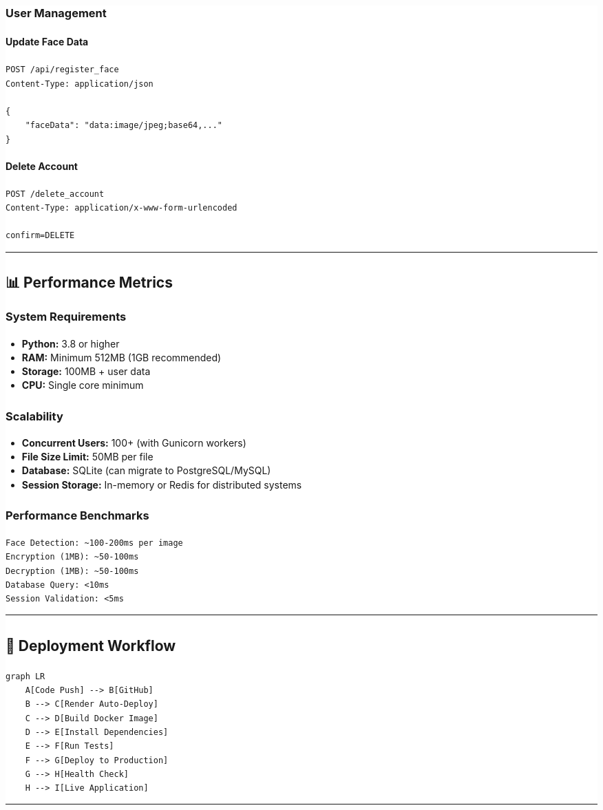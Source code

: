 ### **User Management**

#### Update Face Data
```http
POST /api/register_face
Content-Type: application/json

{
    "faceData": "data:image/jpeg;base64,..."
}
```

#### Delete Account
```http
POST /delete_account
Content-Type: application/x-www-form-urlencoded

confirm=DELETE
```

---

## 📊 Performance Metrics

### **System Requirements**
- **Python:** 3.8 or higher
- **RAM:** Minimum 512MB (1GB recommended)
- **Storage:** 100MB + user data
- **CPU:** Single core minimum

### **Scalability**
- **Concurrent Users:** 100+ (with Gunicorn workers)
- **File Size Limit:** 50MB per file
- **Database:** SQLite (can migrate to PostgreSQL/MySQL)
- **Session Storage:** In-memory or Redis for distributed systems

### **Performance Benchmarks**
```
Face Detection: ~100-200ms per image
Encryption (1MB): ~50-100ms
Decryption (1MB): ~50-100ms
Database Query: <10ms
Session Validation: <5ms
```

---

## 🔄 Deployment Workflow

```mermaid
graph LR
    A[Code Push] --> B[GitHub]
    B --> C[Render Auto-Deploy]
    C --> D[Build Docker Image]
    D --> E[Install Dependencies]
    E --> F[Run Tests]
    F --> G[Deploy to Production]
    G --> H[Health Check]
    H --> I[Live Application]
```

---